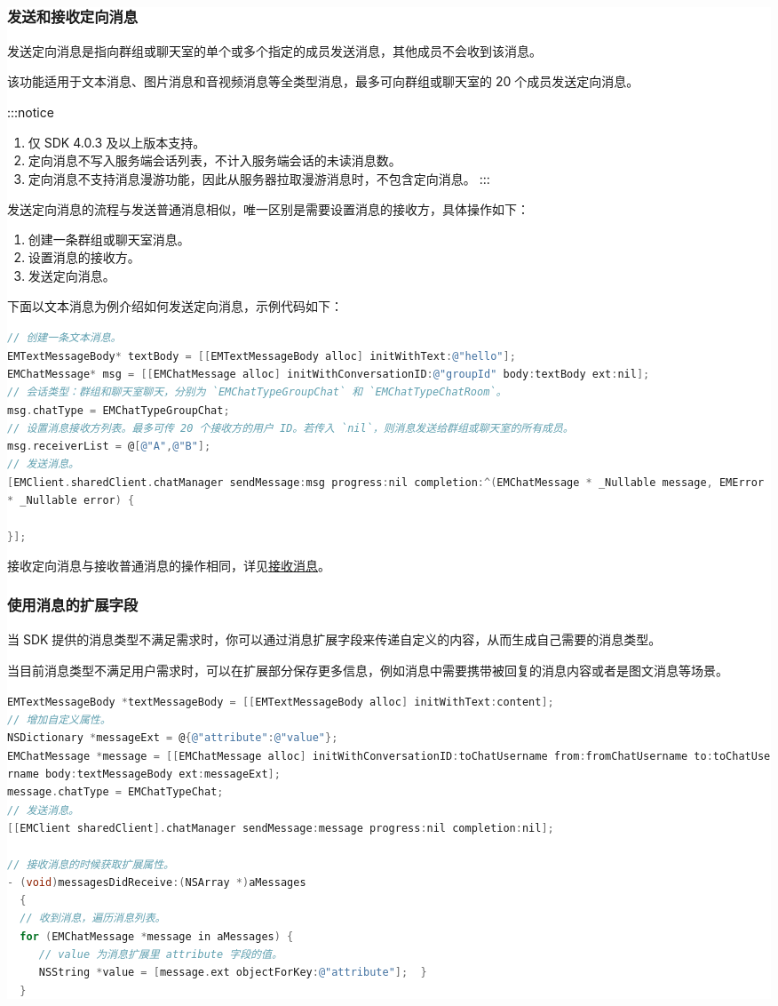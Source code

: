### 发送和接收定向消息

发送定向消息是指向群组或聊天室的单个或多个指定的成员发送消息，其他成员不会收到该消息。

该功能适用于文本消息、图片消息和音视频消息等全类型消息，最多可向群组或聊天室的 20 个成员发送定向消息。

:::notice
1. 仅 SDK 4.0.3 及以上版本支持。
2. 定向消息不写入服务端会话列表，不计入服务端会话的未读消息数。
3. 定向消息不支持消息漫游功能，因此从服务器拉取漫游消息时，不包含定向消息。
:::

发送定向消息的流程与发送普通消息相似，唯一区别是需要设置消息的接收方，具体操作如下：

1. 创建一条群组或聊天室消息。
2. 设置消息的接收方。
3. 发送定向消息。

下面以文本消息为例介绍如何发送定向消息，示例代码如下：

```objectivec
// 创建一条文本消息。
EMTextMessageBody* textBody = [[EMTextMessageBody alloc] initWithText:@"hello"];
EMChatMessage* msg = [[EMChatMessage alloc] initWithConversationID:@"groupId" body:textBody ext:nil];
// 会话类型：群组和聊天室聊天，分别为 `EMChatTypeGroupChat` 和 `EMChatTypeChatRoom`。
msg.chatType = EMChatTypeGroupChat;
// 设置消息接收方列表。最多可传 20 个接收方的用户 ID。若传入 `nil`，则消息发送给群组或聊天室的所有成员。
msg.receiverList = @[@"A",@"B"];
// 发送消息。
[EMClient.sharedClient.chatManager sendMessage:msg progress:nil completion:^(EMChatMessage * _Nullable message, EMError * _Nullable error) {

}];
```

接收定向消息与接收普通消息的操作相同，详见[接收消息](#接收消息)。

### 使用消息的扩展字段

当 SDK 提供的消息类型不满足需求时，你可以通过消息扩展字段来传递自定义的内容，从而生成自己需要的消息类型。

当目前消息类型不满足用户需求时，可以在扩展部分保存更多信息，例如消息中需要携带被回复的消息内容或者是图文消息等场景。

```objectivec
EMTextMessageBody *textMessageBody = [[EMTextMessageBody alloc] initWithText:content];
// 增加自定义属性。
NSDictionary *messageExt = @{@"attribute":@"value"};
EMChatMessage *message = [[EMChatMessage alloc] initWithConversationID:toChatUsername from:fromChatUsername to:toChatUsername body:textMessageBody ext:messageExt];
message.chatType = EMChatTypeChat;
// 发送消息。
[[EMClient sharedClient].chatManager sendMessage:message progress:nil completion:nil];

// 接收消息的时候获取扩展属性。
- (void)messagesDidReceive:(NSArray *)aMessages
  {
  // 收到消息，遍历消息列表。
  for (EMChatMessage *message in aMessages) {
     // value 为消息扩展里 attribute 字段的值。
     NSString *value = [message.ext objectForKey:@"attribute"];  }
  }
```
